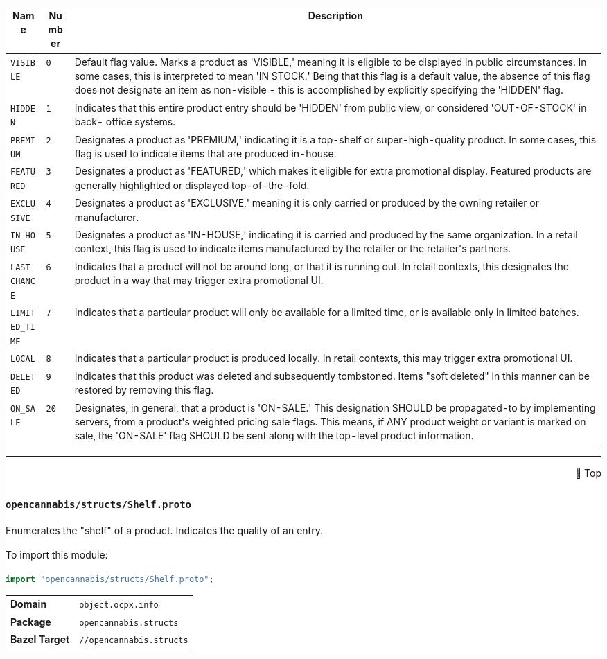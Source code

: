 | Name | Number | Description |
| ---- | ------ | ----------- |
| `VISIBLE` | `0` | Default flag value. Marks a product as 'VISIBLE,' meaning it is eligible to be displayed in public circumstances. In some cases, this is interpreted to mean 'IN STOCK.' Being that this flag is a default value, the absence of this flag does not designate an item as non-visible - this is accomplished by explicitly specifying the 'HIDDEN' flag. |
| `HIDDEN` | `1` | Indicates that this entire product entry should be 'HIDDEN' from public view, or considered 'OUT-OF-STOCK' in back- office systems. |
| `PREMIUM` | `2` | Designates a product as 'PREMIUM,' indicating it is a top-shelf or super-high-quality product. In some cases, this flag is used to indicate items that are produced in-house. |
| `FEATURED` | `3` | Designates a product as 'FEATURED,' which makes it eligible for extra promotional display. Featured products are generally highlighted or displayed top-of-the-fold. |
| `EXCLUSIVE` | `4` | Designates a product as 'EXCLUSIVE,' meaning it is only carried or produced by the owning retailer or manufacturer. |
| `IN_HOUSE` | `5` | Designates a product as 'IN-HOUSE,' indicating it is carried and produced by the same organization. In a retail context, this flag is used to indicate items manufactured by the retailer or the retailer's partners. |
| `LAST_CHANCE` | `6` | Indicates that a product will not be around long, or that it is running out. In retail contexts, this designates the product in a way that may trigger extra promotional UI. |
| `LIMITED_TIME` | `7` | Indicates that a particular product will only be available for a limited time, or is available only in limited batches. |
| `LOCAL` | `8` | Indicates that a particular product is produced locally. In retail contexts, this may trigger extra promotional UI. |
| `DELETED` | `9` | Indicates that this product was deleted and subsequently tombstoned. Items "soft deleted" in this manner can be restored by removing this flag. |
| `ON_SALE` | `20` | Designates, in general, that a product is 'ON-SALE.' This designation SHOULD be propagated-to by implementing servers, from a product's weighted pricing sale flags. This means, if ANY product weight or variant is marked on sale, the 'ON-SALE' flag SHOULD be sent along with the top-level product information. |









_________________



<a name="opencannabis/structs/Shelf.proto"></a>
<p align="right"><a href="#top" style="text-decoration:none">🔼 Top</a></p>

### `opencannabis/structs/Shelf.proto`

Enumerates the "shelf" of a product. Indicates the quality of an entry.

To import this module:

```proto
import "opencannabis/structs/Shelf.proto";
```

|                  |                    |
| ---------------- | ------------------ |
| **Domain**       | `object.ocpx.info` |
| **Package**      | `opencannabis.structs`     |
| **Bazel Target** | `//opencannabis.structs`   |
|                  |                    |




